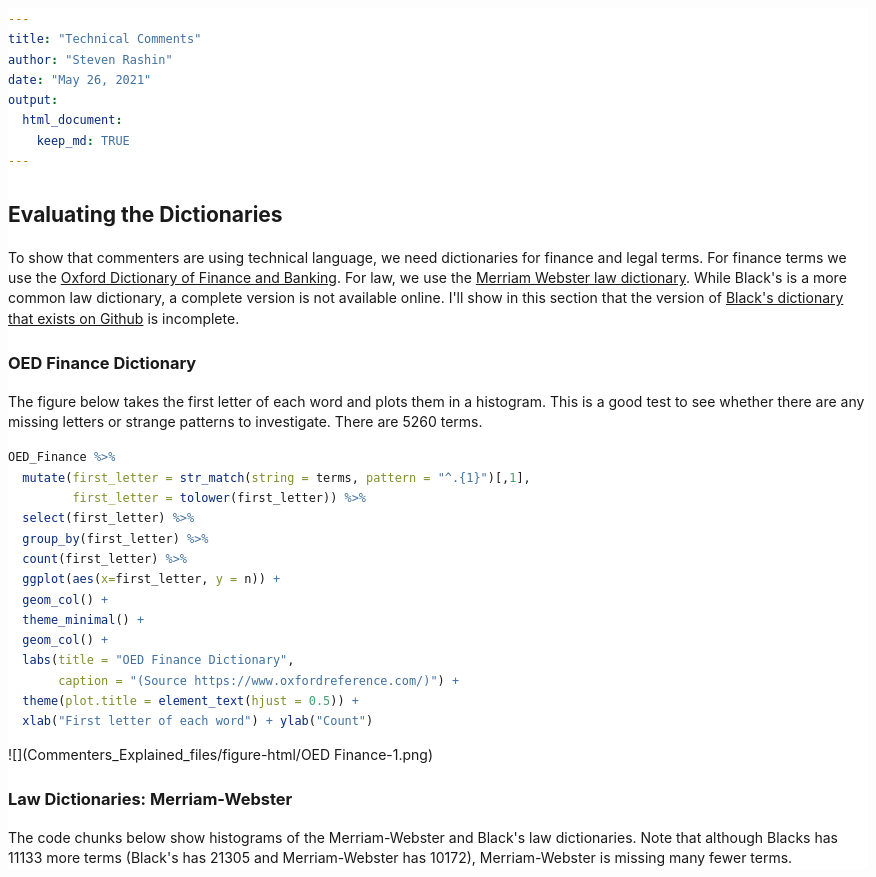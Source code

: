 ```yaml
---
title: "Technical Comments"
author: "Steven Rashin"
date: "May 26, 2021"
output:
  html_document:
    keep_md: TRUE
---
```




## Evaluating the Dictionaries

To show that commenters are using technical language, we need dictionaries for finance and legal terms.  For finance terms we use the [Oxford Dictionary of Finance and Banking](https://www.oxfordreference.com/view/10.1093/acref/9780199664931.001.0001/acref-9780199664931).  For law, we use the [Merriam Webster law dictionary](https://www.merriam-webster.com/browse/legal/).  While Black's is a more common law dictionary, a complete version is not available online.  I'll show in this section that the version of [Black's dictionary that exists on Github](https://github.com/nathanReitinger/Blacks8-Mac-Dictionary) is incomplete.  

### OED Finance Dictionary

The figure below takes the first letter of each word and plots them in a histogram.  This is a good test to see whether there are any missing letters or strange patterns to investigate.  There are 5260 terms.


```r
OED_Finance %>%
  mutate(first_letter = str_match(string = terms, pattern = "^.{1}")[,1],
         first_letter = tolower(first_letter)) %>%
  select(first_letter) %>%
  group_by(first_letter) %>%
  count(first_letter) %>% 
  ggplot(aes(x=first_letter, y = n)) +
  geom_col() +
  theme_minimal() +
  geom_col() +
  labs(title = "OED Finance Dictionary", 
       caption = "(Source https://www.oxfordreference.com/)") +
  theme(plot.title = element_text(hjust = 0.5)) +
  xlab("First letter of each word") + ylab("Count") 
```

![](Commenters_Explained_files/figure-html/OED Finance-1.png)


### Law Dictionaries: Merriam-Webster 

The code chunks below show histograms of the Merriam-Webster and Black's law dictionaries.  Note that although Blacks has 11133 more terms (Black's has 21305 and Merriam-Webster has 10172), Merriam-Webster is missing many fewer terms.

